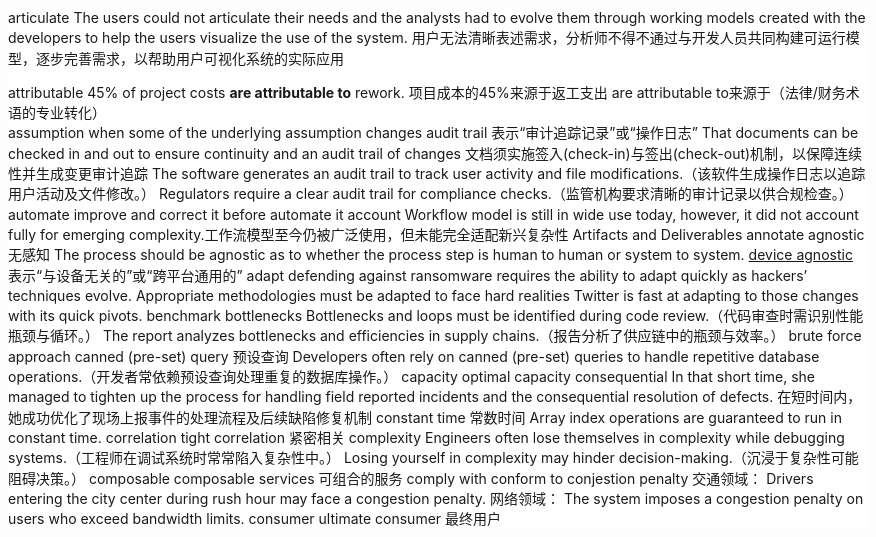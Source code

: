 articulate 
	The users could not articulate their needs and the analysts had to evolve them through working models created with the developers to help the users visualize the use of the system.
	用户无法清晰表述需求，分析师不得不通过与开发人员共同构建可运行模型，逐步完善需求，以帮助用户可视化系统的实际应用

attributable
	45% of project costs **are attributable to** rework.
	项目成本的45%来源于返工支出 are attributable to来源于（法律/财务术语的专业转化）  
assumption
    when some of the underlying assumption changes
audit trail 表示“审计追踪记录”或“操作日志”
    That documents can be checked in and out to ensure continuity and an audit trail of changes 文档须实施签入(check-in)与签出(check-out)机制，以保障连续性并生成变更审计追踪
	The software generates an ‌audit trail‌ to track user activity and file modifications.（该软件生成‌操作日志‌以追踪用户活动及文件修改。）
	Regulators require a clear ‌audit trail‌ for compliance checks.（监管机构要求清晰的‌审计记录‌以供合规检查。）
automate
    improve and correct it before automate it
account
    Workflow model is still in wide use today, however, it did not account fully for emerging complexity.工作流模型至今仍被广泛使用，但未能完全适配新兴复杂性
Artifacts and Deliverables
annotate
agnostic 无感知
    The process should be agnostic as to whether the process step is human to human or system to system.
    [device agnostic](http://searchmobilecomputing.techtarget.com/definition/device-agnostic-device-agnosticism) 表示“与设备无关的”或“跨平台通用的”
adapt
    defending against ransomware requires the ability to adapt quickly as hackers’ techniques evolve.
    Appropriate methodologies must be adapted to face hard realities
    Twitter is fast at adapting to those changes with its quick pivots.
benchmark
bottlenecks 
    Bottlenecks and loops must be identified during code review.（代码审查时需识别性能瓶颈与循环。）
    The report analyzes bottlenecks and efficiencies in supply chains.（报告分析了供应链中的瓶颈与效率。）
brute force approach
canned (pre-set) query 预设查询
    Developers often rely on ‌canned (pre-set) queries‌ to handle repetitive database operations.（开发者常依赖‌预设查询‌处理重复的数据库操作。）
capacity
    optimal capacity
consequential 
	In that short time, she managed to tighten up the process for handling field reported incidents and the consequential resolution of defects.
	在短时间内，她成功优化了现场上报事件的处理流程及后续缺陷修复机制
constant time 常数时间
	Array index operations are guaranteed to run in ‌constant time‌.
correlation
    tight correlation 紧密相关
complexity 
    Engineers often lose themselves in complexity while debugging systems.（工程师在调试系统时常常陷入复杂性中。）
    Losing yourself in complexity may hinder decision-making.（沉浸于复杂性可能阻碍决策。）
composable 
    composable services 可组合的服务
comply with
conform to
conjestion penalty 
    ‌交通领域‌：
    Drivers entering the city center during rush hour may face a congestion penalty.
    ‌网络领域‌：
    The system imposes a congestion penalty on users who exceed bandwidth limits.
consumer
	ultimate consumer 最终用户